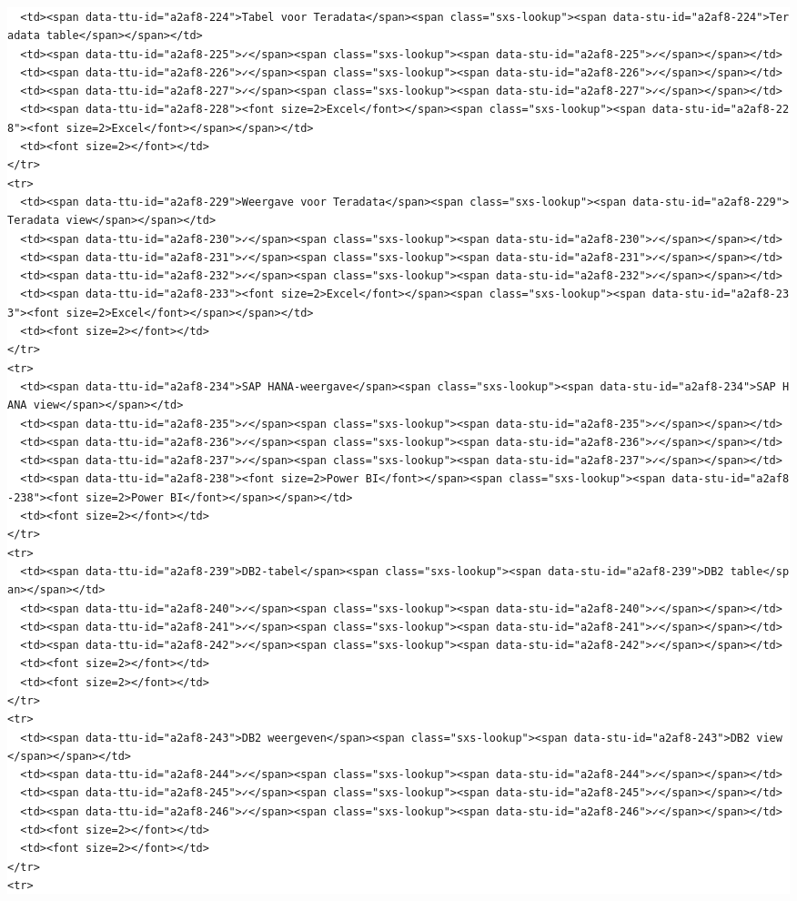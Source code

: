       <td><span data-ttu-id="a2af8-224">Tabel voor Teradata</span><span class="sxs-lookup"><span data-stu-id="a2af8-224">Teradata table</span></span></td>
      <td><span data-ttu-id="a2af8-225">✓</span><span class="sxs-lookup"><span data-stu-id="a2af8-225">✓</span></span></td>
      <td><span data-ttu-id="a2af8-226">✓</span><span class="sxs-lookup"><span data-stu-id="a2af8-226">✓</span></span></td>
      <td><span data-ttu-id="a2af8-227">✓</span><span class="sxs-lookup"><span data-stu-id="a2af8-227">✓</span></span></td>
      <td><span data-ttu-id="a2af8-228"><font size=2>Excel</font></span><span class="sxs-lookup"><span data-stu-id="a2af8-228"><font size=2>Excel</font></span></span></td>
      <td><font size=2></font></td>
    </tr>
    <tr>
      <td><span data-ttu-id="a2af8-229">Weergave voor Teradata</span><span class="sxs-lookup"><span data-stu-id="a2af8-229">Teradata view</span></span></td>
      <td><span data-ttu-id="a2af8-230">✓</span><span class="sxs-lookup"><span data-stu-id="a2af8-230">✓</span></span></td>
      <td><span data-ttu-id="a2af8-231">✓</span><span class="sxs-lookup"><span data-stu-id="a2af8-231">✓</span></span></td>
      <td><span data-ttu-id="a2af8-232">✓</span><span class="sxs-lookup"><span data-stu-id="a2af8-232">✓</span></span></td>
      <td><span data-ttu-id="a2af8-233"><font size=2>Excel</font></span><span class="sxs-lookup"><span data-stu-id="a2af8-233"><font size=2>Excel</font></span></span></td>
      <td><font size=2></font></td>
    </tr>
    <tr>
      <td><span data-ttu-id="a2af8-234">SAP HANA-weergave</span><span class="sxs-lookup"><span data-stu-id="a2af8-234">SAP HANA view</span></span></td>
      <td><span data-ttu-id="a2af8-235">✓</span><span class="sxs-lookup"><span data-stu-id="a2af8-235">✓</span></span></td>
      <td><span data-ttu-id="a2af8-236">✓</span><span class="sxs-lookup"><span data-stu-id="a2af8-236">✓</span></span></td>
      <td><span data-ttu-id="a2af8-237">✓</span><span class="sxs-lookup"><span data-stu-id="a2af8-237">✓</span></span></td>
      <td><span data-ttu-id="a2af8-238"><font size=2>Power BI</font></span><span class="sxs-lookup"><span data-stu-id="a2af8-238"><font size=2>Power BI</font></span></span></td>
      <td><font size=2></font></td>
    </tr>
    <tr>
      <td><span data-ttu-id="a2af8-239">DB2-tabel</span><span class="sxs-lookup"><span data-stu-id="a2af8-239">DB2 table</span></span></td>
      <td><span data-ttu-id="a2af8-240">✓</span><span class="sxs-lookup"><span data-stu-id="a2af8-240">✓</span></span></td>
      <td><span data-ttu-id="a2af8-241">✓</span><span class="sxs-lookup"><span data-stu-id="a2af8-241">✓</span></span></td>
      <td><span data-ttu-id="a2af8-242">✓</span><span class="sxs-lookup"><span data-stu-id="a2af8-242">✓</span></span></td>
      <td><font size=2></font></td>
      <td><font size=2></font></td>
    </tr>
    <tr>
      <td><span data-ttu-id="a2af8-243">DB2 weergeven</span><span class="sxs-lookup"><span data-stu-id="a2af8-243">DB2 view</span></span></td>
      <td><span data-ttu-id="a2af8-244">✓</span><span class="sxs-lookup"><span data-stu-id="a2af8-244">✓</span></span></td>
      <td><span data-ttu-id="a2af8-245">✓</span><span class="sxs-lookup"><span data-stu-id="a2af8-245">✓</span></span></td>
      <td><span data-ttu-id="a2af8-246">✓</span><span class="sxs-lookup"><span data-stu-id="a2af8-246">✓</span></span></td>
      <td><font size=2></font></td>
      <td><font size=2></font></td>
    </tr>
    <tr>